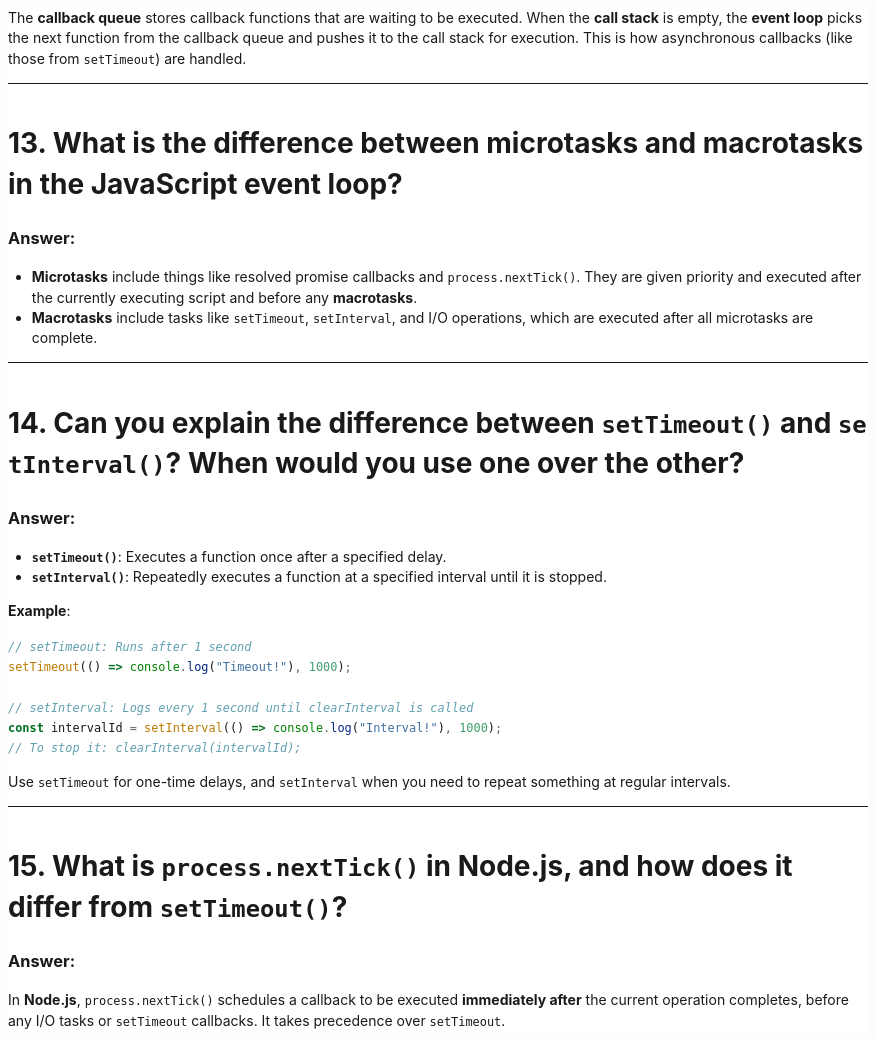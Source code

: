 The **callback queue** stores callback functions that are waiting to be executed. When the **call stack** is empty, the **event loop** picks the next function from the callback queue and pushes it to the call stack for execution. This is how asynchronous callbacks (like those from `setTimeout`) are handled.

---

# 13. **What is the difference between microtasks and macrotasks in the JavaScript event loop?**

### **Answer**:

- **Microtasks** include things like resolved promise callbacks and `process.nextTick()`. They are given priority and executed after the currently executing script and before any **macrotasks**.
- **Macrotasks** include tasks like `setTimeout`, `setInterval`, and I/O operations, which are executed after all microtasks are complete.

---

# 14. **Can you explain the difference between `setTimeout()` and `setInterval()`? When would you use one over the other?**

### **Answer**:

- **`setTimeout()`**: Executes a function once after a specified delay.
- **`setInterval()`**: Repeatedly executes a function at a specified interval until it is stopped.

**Example**:

```js
// setTimeout: Runs after 1 second
setTimeout(() => console.log("Timeout!"), 1000);

// setInterval: Logs every 1 second until clearInterval is called
const intervalId = setInterval(() => console.log("Interval!"), 1000);
// To stop it: clearInterval(intervalId);
```

Use `setTimeout` for one-time delays, and `setInterval` when you need to repeat something at regular intervals.

---

# 15. **What is `process.nextTick()` in Node.js, and how does it differ from `setTimeout()`?**

### **Answer**:

In **Node.js**, `process.nextTick()` schedules a callback to be executed **immediately after** the current operation completes, before any I/O tasks or `setTimeout` callbacks. It takes precedence over `setTimeout`.
